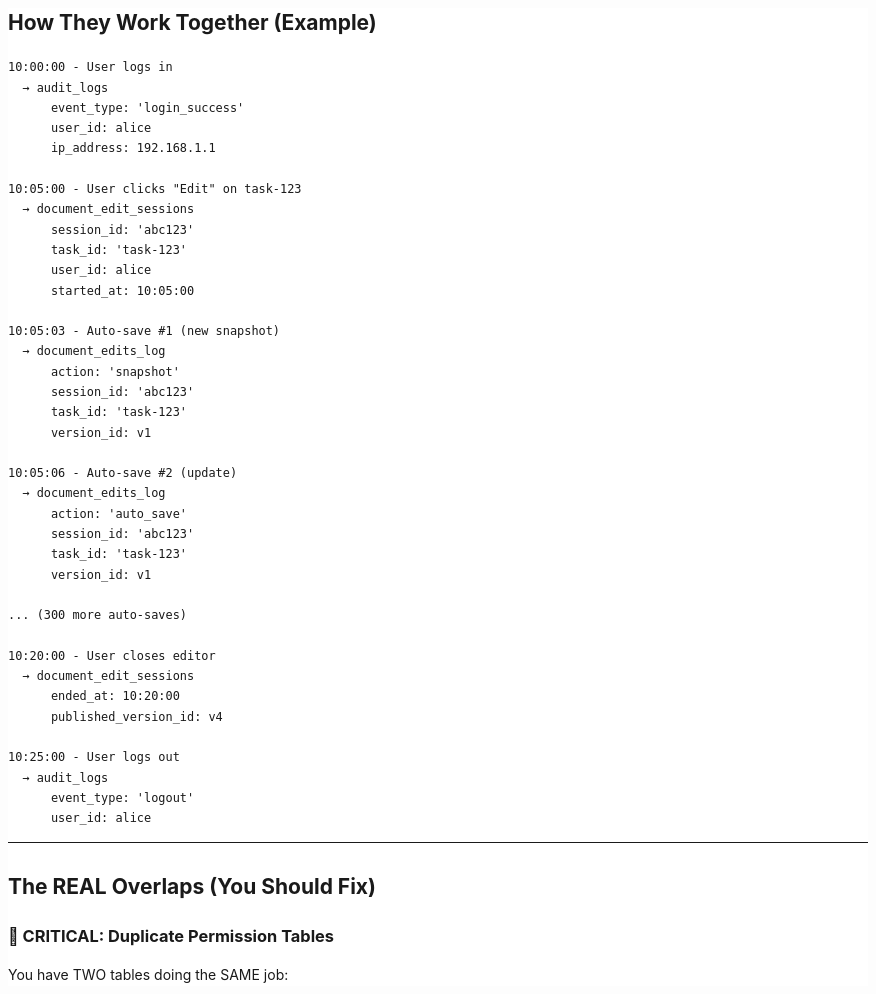 
## How They Work Together (Example)

```
10:00:00 - User logs in
  → audit_logs
      event_type: 'login_success'
      user_id: alice
      ip_address: 192.168.1.1

10:05:00 - User clicks "Edit" on task-123
  → document_edit_sessions
      session_id: 'abc123'
      task_id: 'task-123'
      user_id: alice
      started_at: 10:05:00

10:05:03 - Auto-save #1 (new snapshot)
  → document_edits_log
      action: 'snapshot'
      session_id: 'abc123'
      task_id: 'task-123'
      version_id: v1

10:05:06 - Auto-save #2 (update)
  → document_edits_log
      action: 'auto_save'
      session_id: 'abc123'
      task_id: 'task-123'
      version_id: v1

... (300 more auto-saves)

10:20:00 - User closes editor
  → document_edit_sessions
      ended_at: 10:20:00
      published_version_id: v4

10:25:00 - User logs out
  → audit_logs
      event_type: 'logout'
      user_id: alice
```

---

## The REAL Overlaps (You Should Fix)

### **🔴 CRITICAL: Duplicate Permission Tables**

You have TWO tables doing the SAME job:
